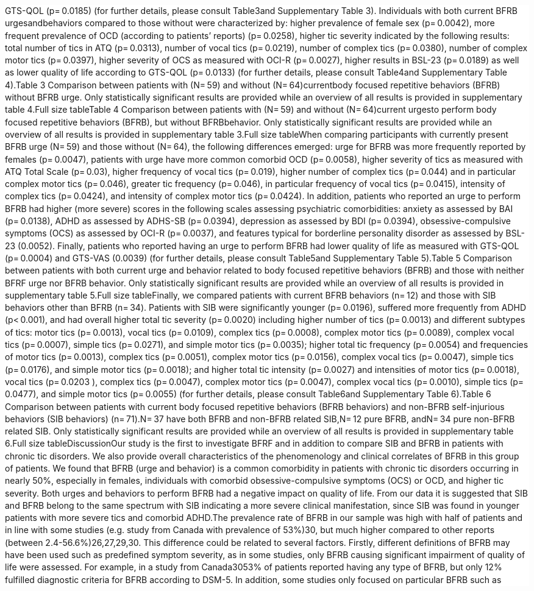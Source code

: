 GTS-QOL (p= 0.0185) (for further details, please consult Table3and Supplementary Table 3). Individuals with both current BFRB urgesandbehaviors compared to those without were characterized by: higher prevalence of female sex (p= 0.0042), more frequent prevalence of OCD (according to patients’ reports) (p= 0.0258), higher tic severity indicated by the following results: total number of tics in ATQ (p= 0.0313), number of vocal tics (p= 0.0219), number of complex tics (p= 0.0380), number of complex motor tics (p= 0.0397), higher severity of OCS as measured with OCI-R (p= 0.0027), higher results in BSL-23 (p= 0.0189) as well as lower quality of life according to GTS-QOL (p= 0.0133) (for further details, please consult Table4and Supplementary Table 4).Table 3 Comparison between patients with (N= 59) and without (N= 64)currentbody focused repetitive behaviors (BFRB) without BFRB urge. Only statistically significant results are provided while an overview of all results is provided in supplementary table 4.Full size tableTable 4 Comparison between patients with (N= 59) and without (N= 64)current urgesto perform body focused repetitive behaviors (BFRB), but without BFRBbehavior. Only statistically significant results are provided while an overview of all results is provided in supplementary table 3.Full size tableWhen comparing participants with currently present BFRB urge (N= 59) and those without (N= 64), the following differences emerged: urge for BFRB was more frequently reported by females (p= 0.0047), patients with urge have more common comorbid OCD (p= 0.0058), higher severity of tics as measured with ATQ Total Scale (p= 0.03), higher frequency of vocal tics (p= 0.019), higher number of complex tics (p= 0.044) and in particular complex motor tics (p= 0.046), greater tic frequency (p= 0.046), in particular frequency of vocal tics (p= 0.0415), intensity of complex tics (p= 0.0424), and intensity of complex motor tics (p= 0.0424). In addition, patients who reported an urge to perform BFRB had higher (more severe) scores in the following scales assessing psychiatric comorbidities: anxiety as assessed by BAI (p= 0.0138), ADHD as assessed by ADHS-SB (p= 0.0394), depression as assessed by BDI (p= 0.0394), obsessive-compulsive symptoms (OCS) as assessed by OCI-R (p= 0.0037), and features typical for borderline personality disorder as assessed by BSL-23 (0.0052). Finally, patients who reported having an urge to perform BFRB had lower quality of life as measured with GTS-QOL (p= 0.0004) and GTS-VAS (0.0039) (for further details, please consult Table5and Supplementary Table 5).Table 5 Comparison between patients with both current urge and behavior related to body focused repetitive behaviors (BFRB) and those with neither BFRF urge nor BFRB behavior. Only statistically significant results are provided while an overview of all results is provided in supplementary table 5.Full size tableFinally, we compared patients with current BFRB behaviors (n= 12) and those with SIB behaviors other than BFRB (n= 34). Patients with SIB were significantly younger (p= 0.0196), suffered more frequently from ADHD (p< 0.001), and had overall higher total tic severity (p= 0.0020) including higher number of tics (p= 0.0013) and different subtypes of tics: motor tics (p= 0.0013), vocal tics (p= 0.0109), complex tics (p= 0.0008), complex motor tics (p= 0.0089), complex vocal tics (p= 0.0007), simple tics (p= 0.0271), and simple motor tics (p= 0.0035); higher total tic frequency (p= 0.0054) and frequencies of motor tics (p= 0.0013), complex tics (p= 0.0051), complex motor tics (p= 0.0156), complex vocal tics (p= 0.0047), simple tics (p= 0.0176), and simple motor tics (p= 0.0018); and higher total tic intensity (p= 0.0027) and intensities of motor tics (p= 0.0018), vocal tics (p= 0.0203 ), complex tics (p= 0.0047), complex motor tics (p= 0.0047), complex vocal tics (p= 0.0010), simple tics (p= 0.0477), and simple motor tics (p= 0.0055) (for further details, please consult Table6and Supplementary Table 6).Table 6 Comparison between patients with current body focused repetitive behaviors (BFRB behaviors) and non-BFRB self-injurious behaviors (SIB behaviors) (n= 71).N= 37 have both BFRB and non-BFRB related SIB,N= 12 pure BFRB, andN= 34 pure non-BFRB related SIB. Only statistically significant results are provided while an overview of all results is provided in supplementary table 6.Full size tableDiscussionOur study is the first to investigate BFRF and in addition to compare SIB and BFRB in patients with chronic tic disorders. We also provide overall characteristics of the phenomenology and clinical correlates of BFRB in this group of patients. We found that BFRB (urge and behavior) is a common comorbidity in patients with chronic tic disorders occurring in nearly 50%, especially in females, individuals with comorbid obsessive-compulsive symptoms (OCS) or OCD, and higher tic severity. Both urges and behaviors to perform BFRB had a negative impact on quality of life. From our data it is suggested that SIB and BFRB belong to the same spectrum with SIB indicating a more severe clinical manifestation, since SIB was found in younger patients with more severe tics and comorbid ADHD.The prevalence rate of BFRB in our sample was high with half of patients and in line with some studies (e.g. study from Canada with prevalence of 53%)30, but much higher compared to other reports (between 2.4-56.6%)26,27,29,30. This difference could be related to several factors. Firstly, different definitions of BFRB may have been used such as predefined symptom severity, as in some studies, only BFRB causing significant impairment of quality of life were assessed. For example, in a study from Canada3053% of patients reported having any type of BFRB, but only 12% fulfilled diagnostic criteria for BFRB according to DSM-5. In addition, some studies only focused on particular BFRB such as